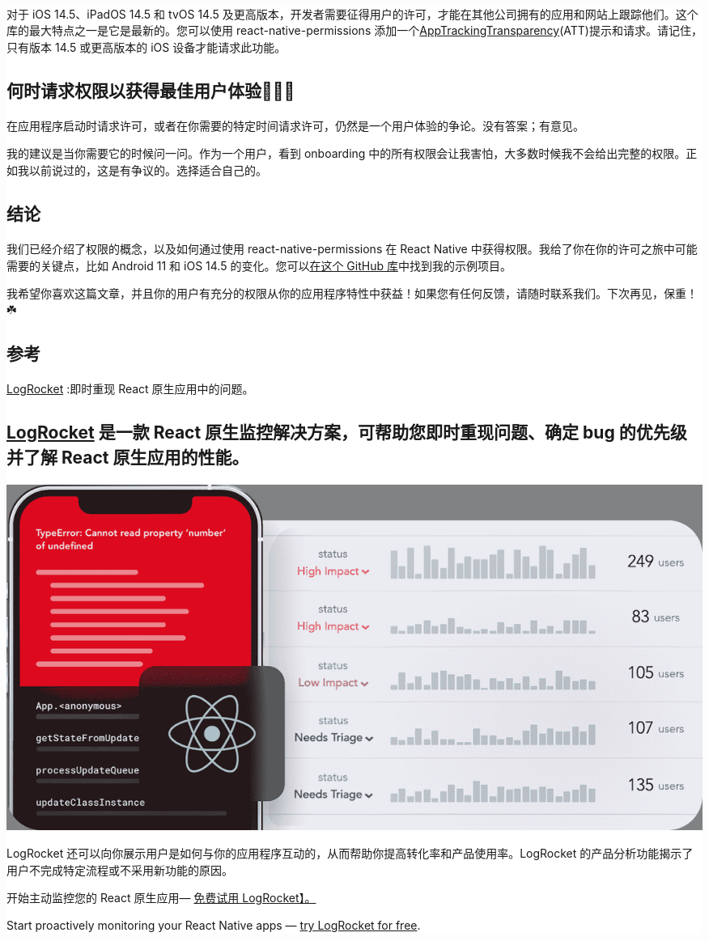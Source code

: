 对于 iOS 14.5、iPadOS 14.5 和 tvOS 14.5 及更高版本，开发者需要征得用户的许可，才能在其他公司拥有的应用和网站上跟踪他们。这个库的最大特点之一是它是最新的。您可以使用 react-native-permissions 添加一个[AppTrackingTransparency](https://developer.apple.com/documentation/apptrackingtransparency)(ATT)提示和请求。请记住，只有版本 14.5 或更高版本的 iOS 设备才能请求此功能。

## 何时请求权限以获得最佳用户体验👩🏻‍🎨

在应用程序启动时请求许可，或者在你需要的特定时间请求许可，仍然是一个用户体验的争论。没有答案；有意见。

我的建议是当你需要它的时候问一问。作为一个用户，看到 onboarding 中的所有权限会让我害怕，大多数时候我不会给出完整的权限。正如我以前说过的，这是有争议的。选择适合自己的。

## 结论

我们已经介绍了权限的概念，以及如何通过使用 react-native-permissions 在 React Native 中获得权限。我给了你在你的许可之旅中可能需要的关键点，比如 Android 11 和 iOS 14.5 的变化。您可以[在这个 GitHub 库](https://github.com/iremkaraoglu/ReactNative-Permissions-Example)中找到我的示例项目。

我希望你喜欢这篇文章，并且你的用户有充分的权限从你的应用程序特性中获益！如果您有任何反馈，请随时联系我们。下次再见，保重！☘️

## 参考

[LogRocket](https://lp.logrocket.com/blg/react-native-signup) :即时重现 React 原生应用中的问题。

## [LogRocket](https://lp.logrocket.com/blg/react-native-signup) 是一款 React 原生监控解决方案，可帮助您即时重现问题、确定 bug 的优先级并了解 React 原生应用的性能。

[![](img/110055665562c1e02069b3698e6cc671.png)](https://lp.logrocket.com/blg/react-native-signup)

LogRocket 还可以向你展示用户是如何与你的应用程序互动的，从而帮助你提高转化率和产品使用率。LogRocket 的产品分析功能揭示了用户不完成特定流程或不采用新功能的原因。

开始主动监控您的 React 原生应用— [免费试用 LogRocket】。](https://lp.logrocket.com/blg/react-native-signup)

Start proactively monitoring your React Native apps — [try LogRocket for free](https://lp.logrocket.com/blg/react-native-signup).